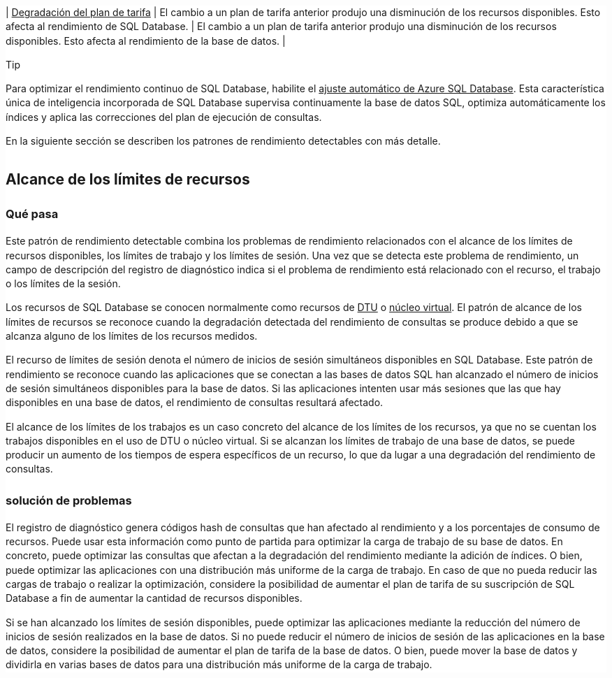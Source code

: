 | [Degradación del plan de tarifa](sql-database-intelligent-insights-troubleshoot-performance.md#pricing-tier-downgrade) | El cambio a un plan de tarifa anterior produjo una disminución de los recursos disponibles. Esto afecta al rendimiento de SQL Database. | El cambio a un plan de tarifa anterior produjo una disminución de los recursos disponibles. Esto afecta al rendimiento de la base de datos. |

> [!TIP]
> Para optimizar el rendimiento continuo de SQL Database, habilite el [ajuste automático de Azure SQL Database](sql-database-automatic-tuning.md). Esta característica única de inteligencia incorporada de SQL Database supervisa continuamente la base de datos SQL, optimiza automáticamente los índices y aplica las correcciones del plan de ejecución de consultas.
>

En la siguiente sección se describen los patrones de rendimiento detectables con más detalle.

## <a name="reaching-resource-limits"></a>Alcance de los límites de recursos

### <a name="what-is-happening"></a>Qué pasa

Este patrón de rendimiento detectable combina los problemas de rendimiento relacionados con el alcance de los límites de recursos disponibles, los límites de trabajo y los límites de sesión. Una vez que se detecta este problema de rendimiento, un campo de descripción del registro de diagnóstico indica si el problema de rendimiento está relacionado con el recurso, el trabajo o los límites de la sesión.

Los recursos de SQL Database se conocen normalmente como recursos de [DTU](sql-database-what-is-a-dtu.md) o [núcleo virtual](sql-database-service-tiers-vcore.md). El patrón de alcance de los límites de recursos se reconoce cuando la degradación detectada del rendimiento de consultas se produce debido a que se alcanza alguno de los límites de los recursos medidos.

El recurso de límites de sesión denota el número de inicios de sesión simultáneos disponibles en SQL Database. Este patrón de rendimiento se reconoce cuando las aplicaciones que se conectan a las bases de datos SQL han alcanzado el número de inicios de sesión simultáneos disponibles para la base de datos. Si las aplicaciones intenten usar más sesiones que las que hay disponibles en una base de datos, el rendimiento de consultas resultará afectado.

El alcance de los límites de los trabajos es un caso concreto del alcance de los límites de los recursos, ya que no se cuentan los trabajos disponibles en el uso de DTU o núcleo virtual. Si se alcanzan los límites de trabajo de una base de datos, se puede producir un aumento de los tiempos de espera específicos de un recurso, lo que da lugar a una degradación del rendimiento de consultas.

### <a name="troubleshooting"></a>solución de problemas

El registro de diagnóstico genera códigos hash de consultas que han afectado al rendimiento y a los porcentajes de consumo de recursos. Puede usar esta información como punto de partida para optimizar la carga de trabajo de su base de datos. En concreto, puede optimizar las consultas que afectan a la degradación del rendimiento mediante la adición de índices. O bien, puede optimizar las aplicaciones con una distribución más uniforme de la carga de trabajo. En caso de que no pueda reducir las cargas de trabajo o realizar la optimización, considere la posibilidad de aumentar el plan de tarifa de su suscripción de SQL Database a fin de aumentar la cantidad de recursos disponibles.

Si se han alcanzado los límites de sesión disponibles, puede optimizar las aplicaciones mediante la reducción del número de inicios de sesión realizados en la base de datos. Si no puede reducir el número de inicios de sesión de las aplicaciones en la base de datos, considere la posibilidad de aumentar el plan de tarifa de la base de datos. O bien, puede mover la base de datos y dividirla en varias bases de datos para una distribución más uniforme de la carga de trabajo.
